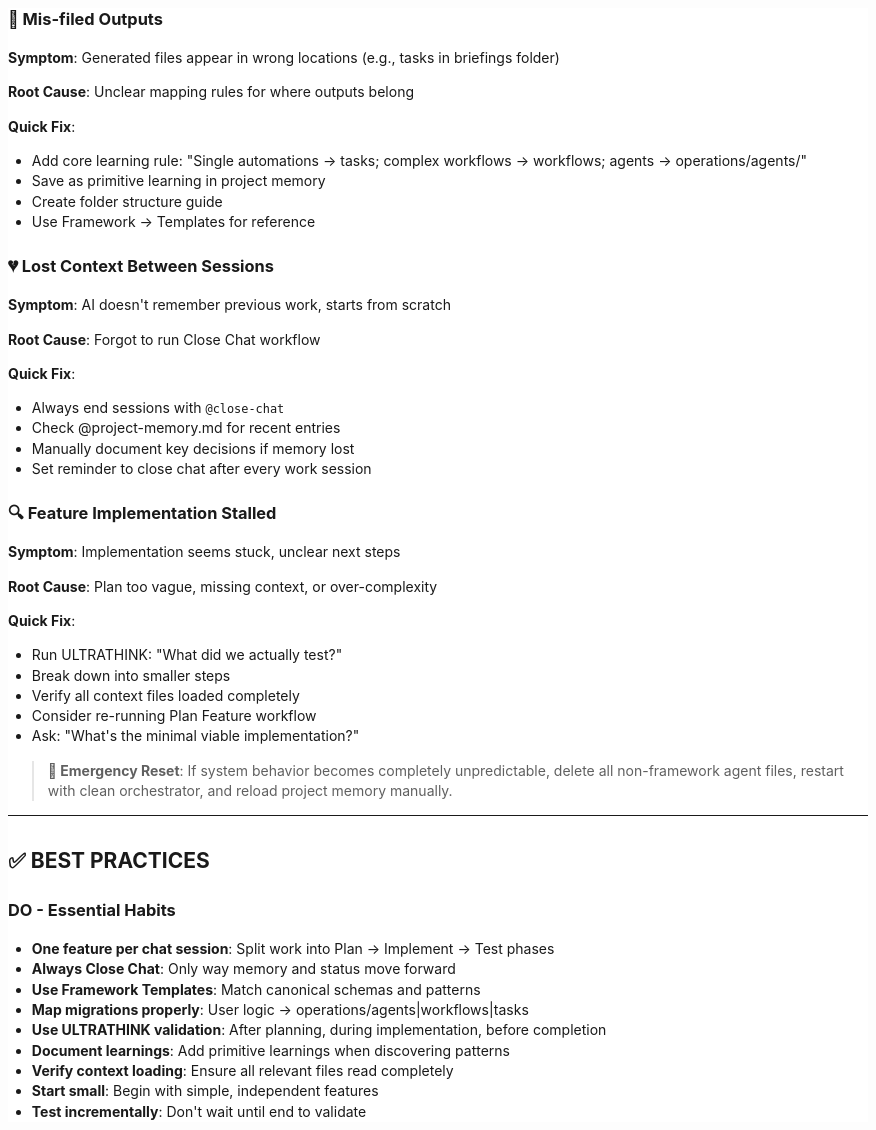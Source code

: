 ### **📁 Mis-filed Outputs**

**Symptom**: Generated files appear in wrong locations (e.g., tasks in briefings folder)

**Root Cause**: Unclear mapping rules for where outputs belong

**Quick Fix**:
- Add core learning rule: "Single automations → tasks; complex workflows → workflows; agents → operations/agents/"
- Save as primitive learning in project memory
- Create folder structure guide
- Use Framework → Templates for reference

### **💔 Lost Context Between Sessions**

**Symptom**: AI doesn't remember previous work, starts from scratch

**Root Cause**: Forgot to run Close Chat workflow

**Quick Fix**:
- Always end sessions with `@close-chat`
- Check @project-memory.md for recent entries
- Manually document key decisions if memory lost
- Set reminder to close chat after every work session

### **🔍 Feature Implementation Stalled**

**Symptom**: Implementation seems stuck, unclear next steps

**Root Cause**: Plan too vague, missing context, or over-complexity

**Quick Fix**:
- Run ULTRATHINK: "What did we actually test?"
- Break down into smaller steps
- Verify all context files loaded completely
- Consider re-running Plan Feature workflow
- Ask: "What's the minimal viable implementation?"

> **🚨 Emergency Reset**: If system behavior becomes completely unpredictable, delete all non-framework agent files, restart with clean orchestrator, and reload project memory manually.

---

## ✅ **BEST PRACTICES**

### **DO - Essential Habits**

- **One feature per chat session**: Split work into Plan → Implement → Test phases
- **Always Close Chat**: Only way memory and status move forward
- **Use Framework Templates**: Match canonical schemas and patterns
- **Map migrations properly**: User logic → operations/agents|workflows|tasks
- **Use ULTRATHINK validation**: After planning, during implementation, before completion
- **Document learnings**: Add primitive learnings when discovering patterns
- **Verify context loading**: Ensure all relevant files read completely
- **Start small**: Begin with simple, independent features
- **Test incrementally**: Don't wait until end to validate
